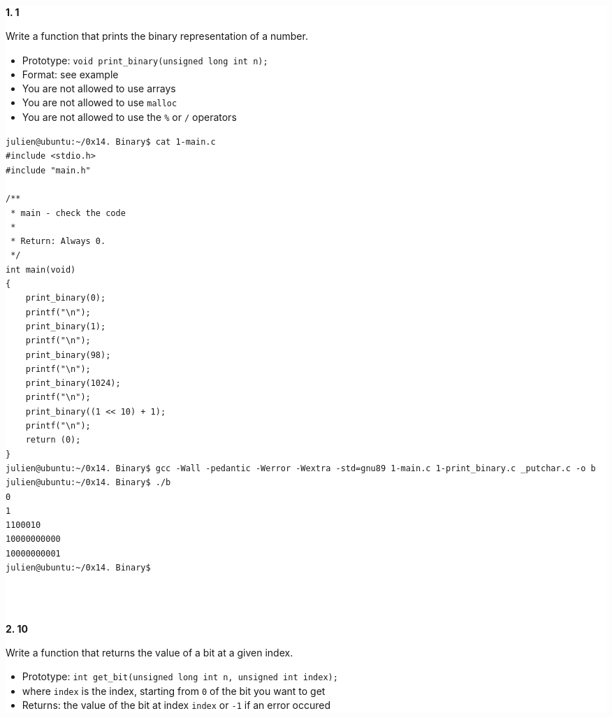 <b>1. 1</b>

<p>Write a function that prints the binary representation of a number.</p>

<ul>
<li>Prototype: <code>void print_binary(unsigned long int n);</code></li>
<li>Format: see example</li>
<li>You are not allowed to use arrays</li>
<li>You are not allowed to use <code>malloc</code></li>
<li>You are not allowed to use the <code>%</code> or <code>/</code> operators</li>
</ul>

<pre><code>julien@ubuntu:~/0x14. Binary$ cat 1-main.c 
#include &lt;stdio.h&gt;
#include &quot;main.h&quot;

/**
 * main - check the code
 *
 * Return: Always 0.
 */
int main(void)
{
    print_binary(0);
    printf(&quot;\n&quot;);
    print_binary(1);
    printf(&quot;\n&quot;);
    print_binary(98);
    printf(&quot;\n&quot;);
    print_binary(1024);
    printf(&quot;\n&quot;);
    print_binary((1 &lt;&lt; 10) + 1);
    printf(&quot;\n&quot;);
    return (0);
}
julien@ubuntu:~/0x14. Binary$ gcc -Wall -pedantic -Werror -Wextra -std=gnu89 1-main.c 1-print_binary.c _putchar.c -o b
julien@ubuntu:~/0x14. Binary$ ./b 
0
1
1100010
10000000000
10000000001
julien@ubuntu:~/0x14. Binary$ 
</code></pre>
<br></br>

<b>2. 10</b>

<p>Write a function that returns the value of a bit at a given index.</p>

<ul>
<li>Prototype: <code>int get_bit(unsigned long int n, unsigned int index);</code></li>
<li>where <code>index</code> is the index, starting from <code>0</code> of the bit you want to get</li>
<li>Returns: the value of the bit at index <code>index</code> or <code>-1</code> if an error occured</li>
</ul>
